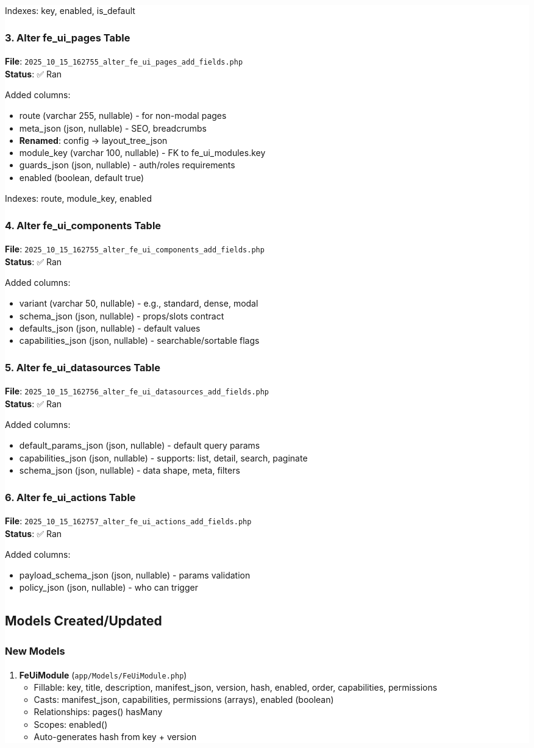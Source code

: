 Indexes: key, enabled, is_default

### 3. Alter fe_ui_pages Table
**File**: `2025_10_15_162755_alter_fe_ui_pages_add_fields.php`  
**Status**: ✅ Ran

Added columns:
- route (varchar 255, nullable) - for non-modal pages
- meta_json (json, nullable) - SEO, breadcrumbs
- **Renamed**: config → layout_tree_json
- module_key (varchar 100, nullable) - FK to fe_ui_modules.key
- guards_json (json, nullable) - auth/roles requirements
- enabled (boolean, default true)

Indexes: route, module_key, enabled

### 4. Alter fe_ui_components Table
**File**: `2025_10_15_162755_alter_fe_ui_components_add_fields.php`  
**Status**: ✅ Ran

Added columns:
- variant (varchar 50, nullable) - e.g., standard, dense, modal
- schema_json (json, nullable) - props/slots contract
- defaults_json (json, nullable) - default values
- capabilities_json (json, nullable) - searchable/sortable flags

### 5. Alter fe_ui_datasources Table
**File**: `2025_10_15_162756_alter_fe_ui_datasources_add_fields.php`  
**Status**: ✅ Ran

Added columns:
- default_params_json (json, nullable) - default query params
- capabilities_json (json, nullable) - supports: list, detail, search, paginate
- schema_json (json, nullable) - data shape, meta, filters

### 6. Alter fe_ui_actions Table
**File**: `2025_10_15_162757_alter_fe_ui_actions_add_fields.php`  
**Status**: ✅ Ran

Added columns:
- payload_schema_json (json, nullable) - params validation
- policy_json (json, nullable) - who can trigger

## Models Created/Updated

### New Models

1. **FeUiModule** (`app/Models/FeUiModule.php`)
   - Fillable: key, title, description, manifest_json, version, hash, enabled, order, capabilities, permissions
   - Casts: manifest_json, capabilities, permissions (arrays), enabled (boolean)
   - Relationships: pages() hasMany
   - Scopes: enabled()
   - Auto-generates hash from key + version
